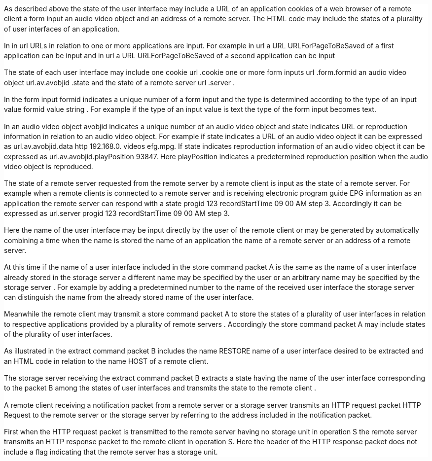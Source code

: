 As described above the state of the user interface may include a URL of an application cookies of a web browser of a remote client a form input an audio video object and an address of a remote server. The HTML code may include the states of a plurality of user interfaces of an application.

In in  url   URLs in relation to one or more applications are input. For example in  url  a URL URLForPageToBeSaved of a first application can be input and in  url  a URL URLForPageToBeSaved of a second application can be input 

The state of each user interface may include one cookie url .cookie one or more form inputs url .form.formid an audio video object url.av.avobjid .state and the state of a remote server url .server .

In the form input formid indicates a unique number of a form input and the type is determined according to the type of an input value formid  value string . For example if the type of an input value is text the type of the form input becomes text.

In an audio video object avobjid indicates a unique number of an audio video object and state indicates URL or reproduction information in relation to an audio video object. For example if state indicates a URL of an audio video object it can be expressed as url.av.avobjid.data http 192.168.0. videos efg.mpg. If state indicates reproduction information of an audio video object it can be expressed as url.av.avobjid.playPosition 93847. Here playPosition indicates a predetermined reproduction position when the audio video object is reproduced.

The state of a remote server requested from the remote server by a remote client is input as the state of a remote server. For example when a remote clients is connected to a remote server and is receiving electronic program guide EPG information as an application the remote server can respond with a state progid 123 recordStartTime 09 00 AM step 3. Accordingly it can be expressed as url.server progid 123 recordStartTime 09 00 AM step 3.

Here the name of the user interface may be input directly by the user of the remote client or may be generated by automatically combining a time when the name is stored the name of an application the name of a remote server or an address of a remote server.

At this time if the name of a user interface included in the store command packet A is the same as the name of a user interface already stored in the storage server a different name may be specified by the user or an arbitrary name may be specified by the storage server . For example by adding a predetermined number to the name of the received user interface the storage server can distinguish the name from the already stored name of the user interface.

Meanwhile the remote client may transmit a store command packet A to store the states of a plurality of user interfaces in relation to respective applications provided by a plurality of remote servers . Accordingly the store command packet A may include states of the plurality of user interfaces.

As illustrated in the extract command packet B includes the name RESTORE  name of a user interface desired to be extracted and an HTML code in relation to the name HOST of a remote client.

The storage server receiving the extract command packet B extracts a state having the name of the user interface corresponding to the packet B among the states of user interfaces and transmits the state to the remote client .

A remote client receiving a notification packet from a remote server or a storage server transmits an HTTP request packet HTTP Request to the remote server or the storage server by referring to the address included in the notification packet.

First when the HTTP request packet is transmitted to the remote server having no storage unit in operation S the remote server transmits an HTTP response packet to the remote client in operation S. Here the header of the HTTP response packet does not include a flag indicating that the remote server has a storage unit.
